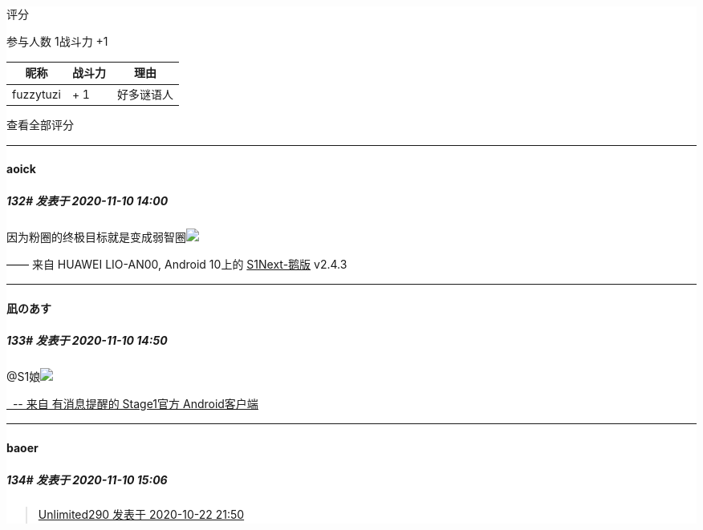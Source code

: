 评分





 参与人数 1战斗力 +1

|昵称|战斗力|理由|
|----|---|---|
| fuzzytuzi| + 1|好多谜语人|



查看全部评分






*****

####  aoick  
##### 132#       发表于 2020-11-10 14:00




因为粉圈的终极目标就是变成弱智圈<img src="https://static.saraba1st.com/image/smiley/face2017/067.png" referrerpolicy="no-referrer">

—— 来自 HUAWEI LIO-AN00, Android 10上的 [S1Next-鹅版](https://github.com/ykrank/S1-Next/releases) v2.4.3







*****

####  凪のあす  
##### 133#       发表于 2020-11-10 14:50




@S1娘<img src="https://static.saraba1st.com/image/smiley/face2017/067.png" referrerpolicy="no-referrer">

[  -- 来自 有消息提醒的 Stage1官方 Android客户端](https://www.coolapk.com/apk/140634)







*****

####  baoer  
##### 134#       发表于 2020-11-10 15:06



<blockquote><a href="httphttps://bbs.saraba1st.com/2b/forum.php?mod=redirect&amp;goto=findpost&amp;pid=49132900&amp;ptid=1966510" target="_blank">Unlimited290 发表于 2020-10-22 21:50</a>
